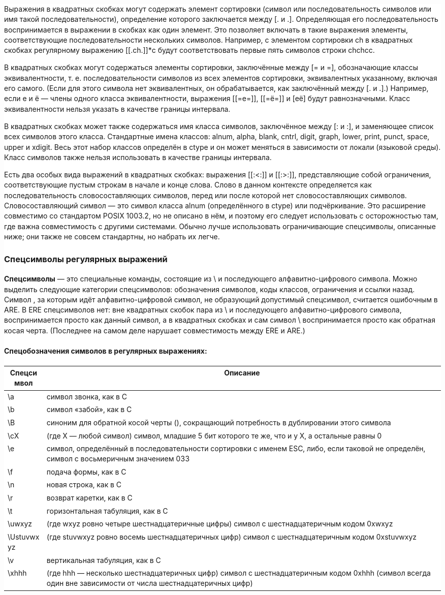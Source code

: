 Выражения в квадратных скобках могут содержать элемент сортировки (символ или последовательность символов или имя такой последовательности), определение которого заключается между [. и .]. Определяющая его последовательность воспринимается в выражении в скобках как один элемент. Это позволяет включать в такие выражения элементы, соответствующие последовательности нескольких символов. Например, с элементом сортировки ch в квадратных скобках регулярному выражению [[.ch.]]*c будут соответствовать первые пять символов строки chchcc.

В квадратных скобках могут содержаться элементы сортировки, заключённые между [= и =], обозначающие классы эквивалентности, т. е. последовательности символов из всех элементов сортировки, эквивалентных указанному, включая его самого. (Если для этого символа нет эквивалентных, он обрабатывается, как заключённый между [. и .].) Например, если е и ё — члены одного класса эквивалентности, выражения [[=е=]], [[=ё=]] и [её] будут равнозначными. Класс эквивалентности нельзя указать в качестве границы интервала.

В квадратных скобках может также содержаться имя класса символов, заключённое между [: и :], и заменяющее список всех символов этого класса. Стандартные имена классов: alnum, alpha, blank, cntrl, digit, graph, lower, print, punct, space, upper и xdigit. Весь этот набор классов определён в ctype и он может меняться в зависимости от локали (языковой среды). Класс символов также нельзя использовать в качестве границы интервала.

Есть два особых вида выражений в квадратных скобках: выражения [[:<:]] и [[:>:]], представляющие собой ограничения, соответствующие пустым строкам в начале и конце слова. Слово в данном контексте определяется как последовательность словосоставляющих символов, перед или после которой нет словосоставляющих символов. Словосоставляющий символ — это символ класса alnum (определённого в ctype) или подчёркивание. Это расширение совместимо со стандартом POSIX 1003.2, но не описано в нём, и поэтому его следует использовать с осторожностью там, где важна совместимость с другими системами. Обычно лучше использовать ограничивающие спецсимволы, описанные ниже; они также не совсем стандартны, но набрать их легче.

### Спецсимволы регулярных выражений

**Спецсимволы** — это специальные команды, состоящие из \ и последующего алфавитно-цифрового символа. Можно выделить следующие категории спецсимволов: обозначения символов, коды классов, ограничения и ссылки назад. Символ \, за которым идёт алфавитно-цифровой символ, не образующий допустимый спецсимвол, считается ошибочным в ARE. В ERE спецсимволов нет: вне квадратных скобок пара из \ и последующего алфавитно-цифрового символа, воспринимается просто как данный символ, а в квадратных скобках и сам символ \ воспринимается просто как обратная косая черта. (Последнее на самом деле нарушает совместимость между ERE и ARE.)

#### Спецобозначения символов в регулярных выражениях:
|Спецсимвол|Описание|
|----------|--------|
|\a|	символ звонка, как в C|
|\b|	символ «забой», как в C|
|\B|	синоним для обратной косой черты (\), сокращающий потребность в дублировании этого символа|
|\cX|	(где X — любой символ) символ, младшие 5 бит которого те же, что и у X, а остальные равны 0|
|\e|	символ, определённый в последовательности сортировки с именем ESC, либо, если таковой не определён, символ с восьмеричным значением 033|
|\f|	подача формы, как в C|
|\n|	новая строка, как в C|
|\r|	возврат каретки, как в C|
|\t|	горизонтальная табуляция, как в C|
|\uwxyz|	(где wxyz ровно четыре шестнадцатеричные цифры) символ с шестнадцатеричным кодом 0xwxyz|
|\Ustuvwxyz|	(где stuvwxyz ровно восемь шестнадцатеричных цифр) символ с шестнадцатеричным кодом 0xstuvwxyz|
|\v|	вертикальная табуляция, как в C|
|\xhhh|	(где hhh — несколько шестнадцатеричных цифр) символ с шестнадцатеричным кодом 0xhhh (символ всегда один вне зависимости от числа шестнадцатеричных цифр)|